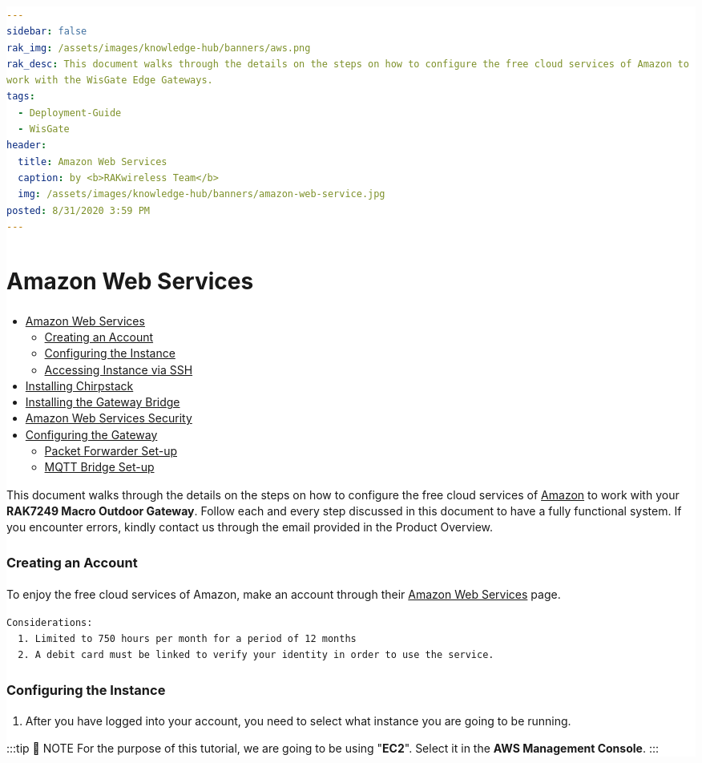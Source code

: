 ```yaml
---
sidebar: false
rak_img: /assets/images/knowledge-hub/banners/aws.png
rak_desc: This document walks through the details on the steps on how to configure the free cloud services of Amazon to work with the WisGate Edge Gateways.
tags:
  - Deployment-Guide
  - WisGate
header:
  title: Amazon Web Services
  caption: by <b>RAKwireless Team</b>
  img: /assets/images/knowledge-hub/banners/amazon-web-service.jpg
posted: 8/31/2020 3:59 PM
---
```


# Amazon Web Services


- [Amazon Web Services](#amazon-web-services)
    - [Creating an Account](#creating-an-account)
    - [Configuring the Instance](#configuring-the-instance)
    - [Accessing Instance via SSH](#accessing-instance-via-ssh)
- [Installing Chirpstack](#installing-chirpstack)
- [Installing the Gateway Bridge](#installing-the-gateway-bridge)
- [Amazon Web Services Security](#amazon-web-services-security)
- [Configuring the Gateway](#configuring-the-gateway)
  - [Packet Forwarder Set-up](#packet-forwarder-set-up)
  - [MQTT Bridge Set-up](#mqtt-bridge-set-up)


This document walks through the details on the steps on how to configure the free cloud services of [Amazon](http://aws.amazon.com/) to work with your **RAK7249 Macro Outdoor Gateway**. Follow each and every step discussed in this document to have a fully functional system. If you encounter errors, kindly contact us through the email provided in the Product Overview.

### Creating an Account

To enjoy the free cloud services of Amazon, make an account through their [Amazon Web Services](http://aws.amazon.com/) page.

    Considerations:
      1. Limited to 750 hours per month for a period of 12 months
      2. A debit card must be linked to verify your identity in order to use the service.

### Configuring the Instance

1. After you have logged into your account, you need to select what instance you are going to be running.

:::tip 📝 NOTE
 For the purpose of this tutorial, we are going to be using "**EC2**". Select it in the **AWS Management Console**.
:::
